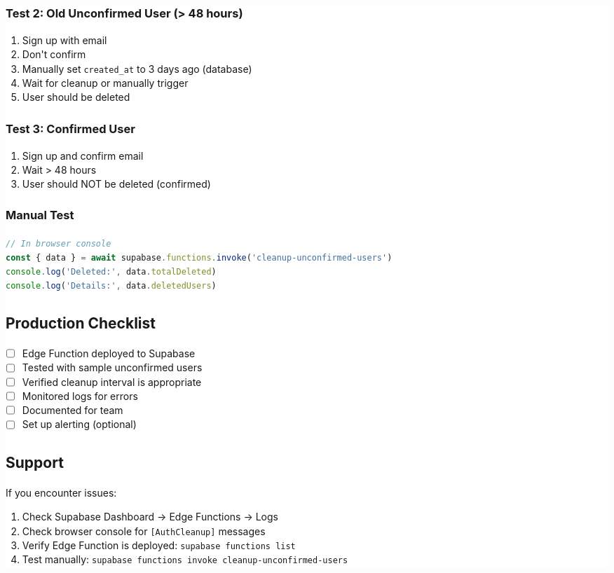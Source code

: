 ### Test 2: Old Unconfirmed User (> 48 hours)
1. Sign up with email
2. Don't confirm
3. Manually set `created_at` to 3 days ago (database)
4. Wait for cleanup or manually trigger
5. User should be deleted

### Test 3: Confirmed User
1. Sign up and confirm email
2. Wait > 48 hours
3. User should NOT be deleted (confirmed)

### Manual Test

```javascript
// In browser console
const { data } = await supabase.functions.invoke('cleanup-unconfirmed-users')
console.log('Deleted:', data.totalDeleted)
console.log('Details:', data.deletedUsers)
```

## Production Checklist

- [ ] Edge Function deployed to Supabase
- [ ] Tested with sample unconfirmed users
- [ ] Verified cleanup interval is appropriate
- [ ] Monitored logs for errors
- [ ] Documented for team
- [ ] Set up alerting (optional)

## Support

If you encounter issues:
1. Check Supabase Dashboard → Edge Functions → Logs
2. Check browser console for `[AuthCleanup]` messages
3. Verify Edge Function is deployed: `supabase functions list`
4. Test manually: `supabase functions invoke cleanup-unconfirmed-users`
